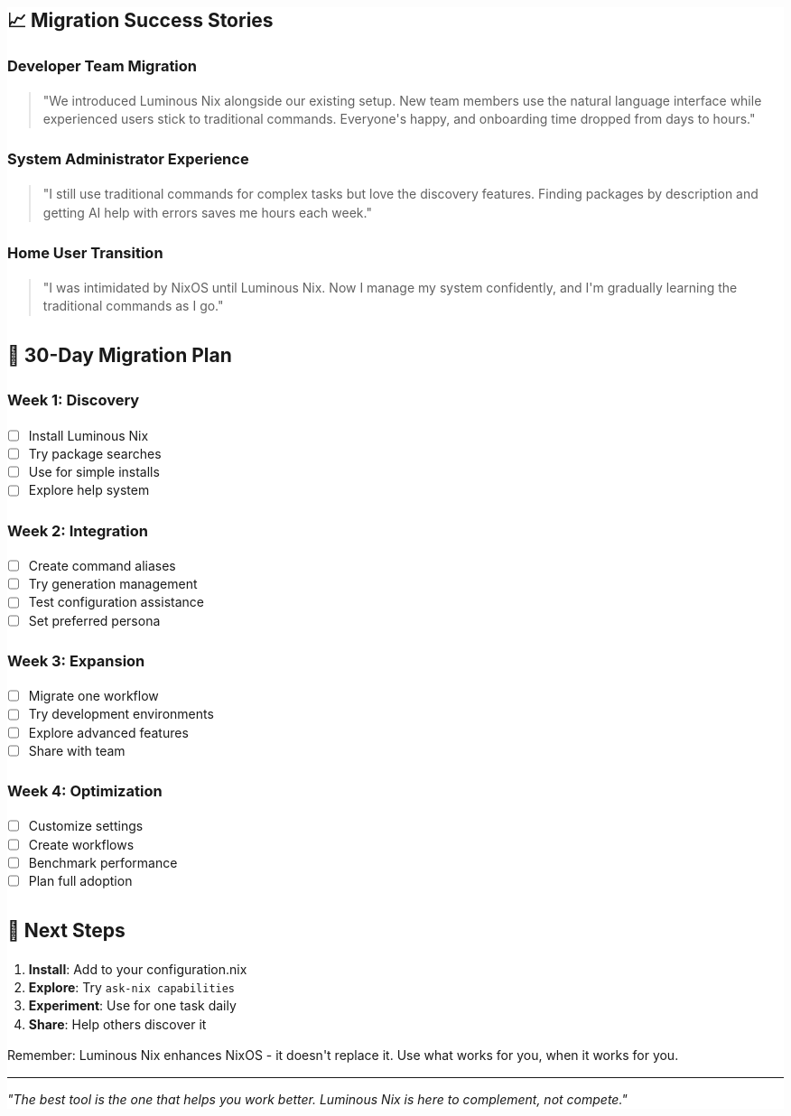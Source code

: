 ## 📈 Migration Success Stories

### Developer Team Migration
> "We introduced Luminous Nix alongside our existing setup. New team members use the natural language interface while experienced users stick to traditional commands. Everyone's happy, and onboarding time dropped from days to hours."

### System Administrator Experience
> "I still use traditional commands for complex tasks but love the discovery features. Finding packages by description and getting AI help with errors saves me hours each week."

### Home User Transition
> "I was intimidated by NixOS until Luminous Nix. Now I manage my system confidently, and I'm gradually learning the traditional commands as I go."

## 🎯 30-Day Migration Plan

### Week 1: Discovery
- [ ] Install Luminous Nix
- [ ] Try package searches
- [ ] Use for simple installs
- [ ] Explore help system

### Week 2: Integration
- [ ] Create command aliases
- [ ] Try generation management
- [ ] Test configuration assistance
- [ ] Set preferred persona

### Week 3: Expansion
- [ ] Migrate one workflow
- [ ] Try development environments
- [ ] Explore advanced features
- [ ] Share with team

### Week 4: Optimization
- [ ] Customize settings
- [ ] Create workflows
- [ ] Benchmark performance
- [ ] Plan full adoption

## 🚀 Next Steps

1. **Install**: Add to your configuration.nix
2. **Explore**: Try `ask-nix capabilities`
3. **Experiment**: Use for one task daily
4. **Share**: Help others discover it

Remember: Luminous Nix enhances NixOS - it doesn't replace it. Use what works for you, when it works for you.

---

*"The best tool is the one that helps you work better. Luminous Nix is here to complement, not compete."*

